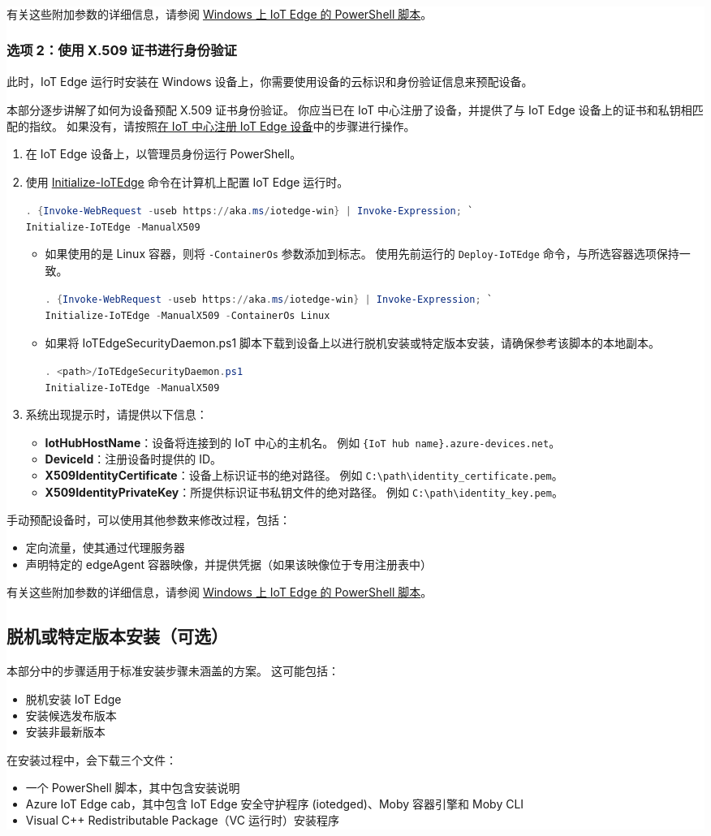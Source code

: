 有关这些附加参数的详细信息，请参阅 [Windows 上 IoT Edge 的 PowerShell 脚本](reference-windows-scripts.md)。

### <a name="option-2-authenticate-with-x509-certificates"></a>选项 2：使用 X.509 证书进行身份验证

此时，IoT Edge 运行时安装在 Windows 设备上，你需要使用设备的云标识和身份验证信息来预配设备。

本部分逐步讲解了如何为设备预配 X.509 证书身份验证。 你应当已在 IoT 中心注册了设备，并提供了与 IoT Edge 设备上的证书和私钥相匹配的指纹。 如果没有，请按照[在 IoT 中心注册 IoT Edge 设备](how-to-register-device.md)中的步骤进行操作。

1. 在 IoT Edge 设备上，以管理员身份运行 PowerShell。

2. 使用 [Initialize-IoTEdge](reference-windows-scripts.md#initialize-iotedge) 命令在计算机上配置 IoT Edge 运行时。

   ```powershell
   . {Invoke-WebRequest -useb https://aka.ms/iotedge-win} | Invoke-Expression; `
   Initialize-IoTEdge -ManualX509
   ```

   * 如果使用的是 Linux 容器，则将 `-ContainerOs` 参数添加到标志。 使用先前运行的 `Deploy-IoTEdge` 命令，与所选容器选项保持一致。

      ```powershell
      . {Invoke-WebRequest -useb https://aka.ms/iotedge-win} | Invoke-Expression; `
      Initialize-IoTEdge -ManualX509 -ContainerOs Linux
      ```

   * 如果将 IoTEdgeSecurityDaemon.ps1 脚本下载到设备上以进行脱机安装或特定版本安装，请确保参考该脚本的本地副本。

      ```powershell
      . <path>/IoTEdgeSecurityDaemon.ps1
      Initialize-IoTEdge -ManualX509
      ```

3. 系统出现提示时，请提供以下信息：

   * **IotHubHostName**：设备将连接到的 IoT 中心的主机名。 例如 `{IoT hub name}.azure-devices.net`。
   * **DeviceId**：注册设备时提供的 ID。
   * **X509IdentityCertificate**：设备上标识证书的绝对路径。 例如 `C:\path\identity_certificate.pem`。
   * **X509IdentityPrivateKey**：所提供标识证书私钥文件的绝对路径。 例如 `C:\path\identity_key.pem`。

手动预配设备时，可以使用其他参数来修改过程，包括：

* 定向流量，使其通过代理服务器
* 声明特定的 edgeAgent 容器映像，并提供凭据（如果该映像位于专用注册表中）

有关这些附加参数的详细信息，请参阅 [Windows 上 IoT Edge 的 PowerShell 脚本](reference-windows-scripts.md)。

## <a name="offline-or-specific-version-installation-optional"></a>脱机或特定版本安装（可选）

本部分中的步骤适用于标准安装步骤未涵盖的方案。 这可能包括：

* 脱机安装 IoT Edge
* 安装候选发布版本
* 安装非最新版本

在安装过程中，会下载三个文件：

* 一个 PowerShell 脚本，其中包含安装说明
* Azure IoT Edge cab，其中包含 IoT Edge 安全守护程序 (iotedged)、Moby 容器引擎和 Moby CLI
* Visual C++ Redistributable Package（VC 运行时）安装程序
